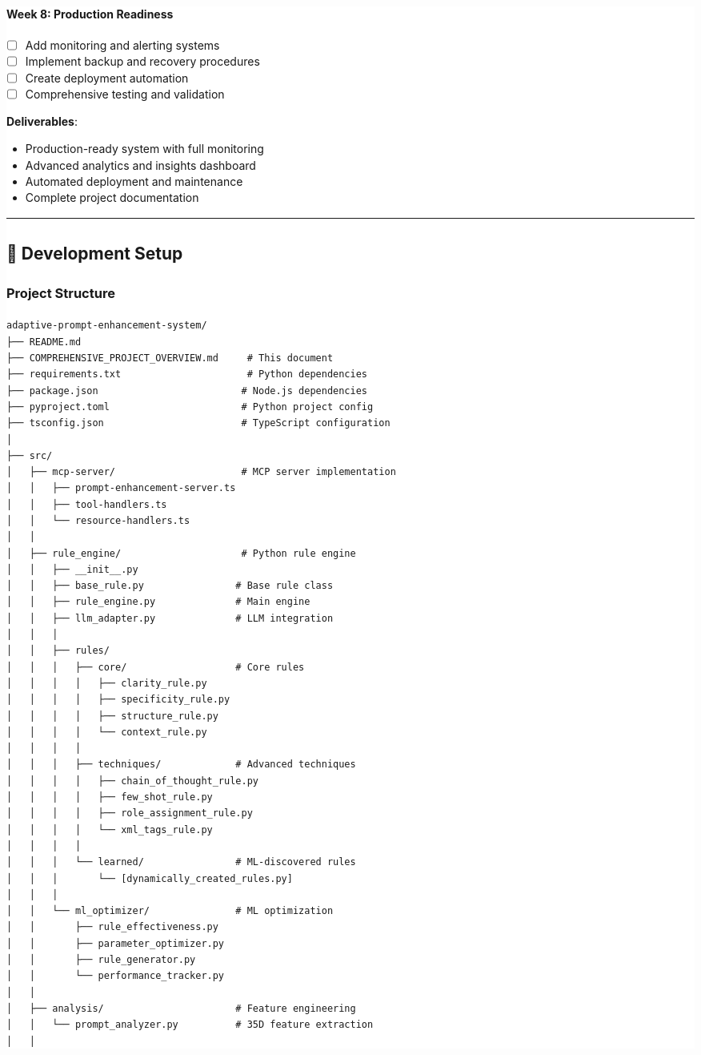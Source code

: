#### **Week 8: Production Readiness**
- [ ] Add monitoring and alerting systems
- [ ] Implement backup and recovery procedures
- [ ] Create deployment automation
- [ ] Comprehensive testing and validation

**Deliverables**:
- Production-ready system with full monitoring
- Advanced analytics and insights dashboard
- Automated deployment and maintenance
- Complete project documentation

---

## 🔧 **Development Setup**

### **Project Structure**
```
adaptive-prompt-enhancement-system/
├── README.md
├── COMPREHENSIVE_PROJECT_OVERVIEW.md     # This document
├── requirements.txt                      # Python dependencies
├── package.json                         # Node.js dependencies
├── pyproject.toml                       # Python project config
├── tsconfig.json                        # TypeScript configuration
│
├── src/
│   ├── mcp-server/                      # MCP server implementation
│   │   ├── prompt-enhancement-server.ts
│   │   ├── tool-handlers.ts
│   │   └── resource-handlers.ts
│   │
│   ├── rule_engine/                     # Python rule engine
│   │   ├── __init__.py
│   │   ├── base_rule.py                # Base rule class
│   │   ├── rule_engine.py              # Main engine
│   │   ├── llm_adapter.py              # LLM integration
│   │   │
│   │   ├── rules/
│   │   │   ├── core/                   # Core rules
│   │   │   │   ├── clarity_rule.py
│   │   │   │   ├── specificity_rule.py
│   │   │   │   ├── structure_rule.py
│   │   │   │   └── context_rule.py
│   │   │   │
│   │   │   ├── techniques/             # Advanced techniques
│   │   │   │   ├── chain_of_thought_rule.py
│   │   │   │   ├── few_shot_rule.py
│   │   │   │   ├── role_assignment_rule.py
│   │   │   │   └── xml_tags_rule.py
│   │   │   │
│   │   │   └── learned/                # ML-discovered rules
│   │   │       └── [dynamically_created_rules.py]
│   │   │
│   │   └── ml_optimizer/               # ML optimization
│   │       ├── rule_effectiveness.py
│   │       ├── parameter_optimizer.py
│   │       ├── rule_generator.py
│   │       └── performance_tracker.py
│   │
│   ├── analysis/                       # Feature engineering
│   │   └── prompt_analyzer.py          # 35D feature extraction
│   │
```